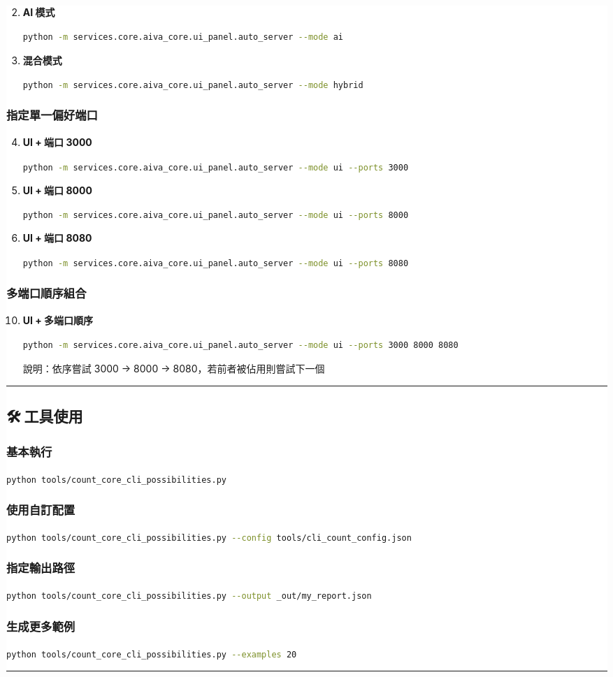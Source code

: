 2. **AI 模式**
   ```bash
   python -m services.core.aiva_core.ui_panel.auto_server --mode ai
   ```

3. **混合模式**
   ```bash
   python -m services.core.aiva_core.ui_panel.auto_server --mode hybrid
   ```

### 指定單一偏好端口

4. **UI + 端口 3000**
   ```bash
   python -m services.core.aiva_core.ui_panel.auto_server --mode ui --ports 3000
   ```

5. **UI + 端口 8000**
   ```bash
   python -m services.core.aiva_core.ui_panel.auto_server --mode ui --ports 8000
   ```

6. **UI + 端口 8080**
   ```bash
   python -m services.core.aiva_core.ui_panel.auto_server --mode ui --ports 8080
   ```

### 多端口順序組合

10. **UI + 多端口順序**
    ```bash
    python -m services.core.aiva_core.ui_panel.auto_server --mode ui --ports 3000 8000 8080
    ```
    說明：依序嘗試 3000 → 8000 → 8080，若前者被佔用則嘗試下一個

---

## 🛠️ 工具使用

### 基本執行
```bash
python tools/count_core_cli_possibilities.py
```

### 使用自訂配置
```bash
python tools/count_core_cli_possibilities.py --config tools/cli_count_config.json
```

### 指定輸出路徑
```bash
python tools/count_core_cli_possibilities.py --output _out/my_report.json
```

### 生成更多範例
```bash
python tools/count_core_cli_possibilities.py --examples 20
```

---